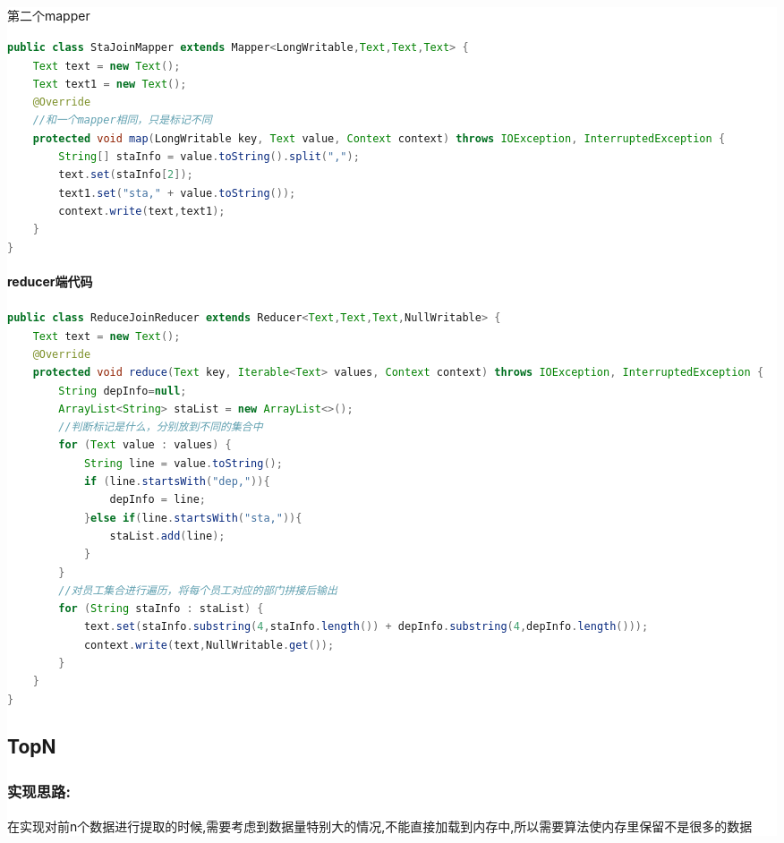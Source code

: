第二个mapper

```java
public class StaJoinMapper extends Mapper<LongWritable,Text,Text,Text> {
    Text text = new Text();
    Text text1 = new Text();
    @Override
    //和一个mapper相同，只是标记不同
    protected void map(LongWritable key, Text value, Context context) throws IOException, InterruptedException {
        String[] staInfo = value.toString().split(",");
        text.set(staInfo[2]);
        text1.set("sta," + value.toString());
        context.write(text,text1);
    }
}
```

#### reducer端代码

```java
public class ReduceJoinReducer extends Reducer<Text,Text,Text,NullWritable> {
    Text text = new Text();
    @Override
    protected void reduce(Text key, Iterable<Text> values, Context context) throws IOException, InterruptedException {
        String depInfo=null;
        ArrayList<String> staList = new ArrayList<>();
        //判断标记是什么，分别放到不同的集合中
        for (Text value : values) {
            String line = value.toString();
            if (line.startsWith("dep,")){
                depInfo = line;
            }else if(line.startsWith("sta,")){
                staList.add(line);
            }
        }
        //对员工集合进行遍历，将每个员工对应的部门拼接后输出
        for (String staInfo : staList) {
            text.set(staInfo.substring(4,staInfo.length()) + depInfo.substring(4,depInfo.length()));
            context.write(text,NullWritable.get());
        }
    }
}
```

## TopN

### 实现思路:

在实现对前n个数据进行提取的时候,需要考虑到数据量特别大的情况,不能直接加载到内存中,所以需要算法使内存里保留不是很多的数据
